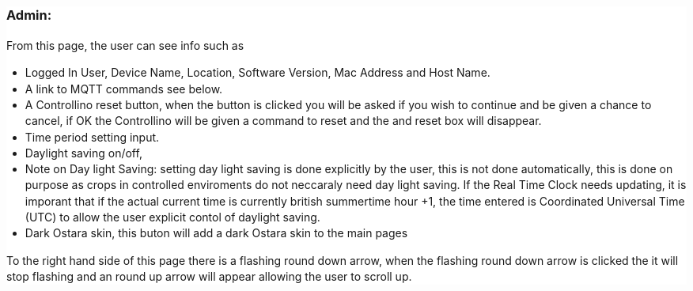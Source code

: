 ### Admin:
From this page, the user can see info such as
* Logged In User, Device Name, Location, Software Version, Mac Address and Host Name.
* A link to MQTT commands see below.
* A Controllino reset button, when the button is clicked you will be asked if you wish to continue and be given a chance to cancel, if OK the Controllino will be given a command to reset and the and reset box will disappear.
* Time period setting input.
* Daylight saving on/off,
* Note on Day light Saving: setting day light saving is done explicitly by the user, this is not done automatically, this is done on purpose as crops in controlled enviroments do not neccaraly need day light saving. If the Real Time Clock needs updating, it is imporant that if the actual current time is currently british summertime hour +1, the time entered is Coordinated Universal Time (UTC) to allow the user explicit contol of daylight saving.
* Dark Ostara skin, this buton will add a dark Ostara skin to the main pages

To the right hand side of this page there is a flashing round down arrow, when the flashing round down arrow is clicked the it will stop flashing and an round up arrow will appear allowing the user to scroll up. 
